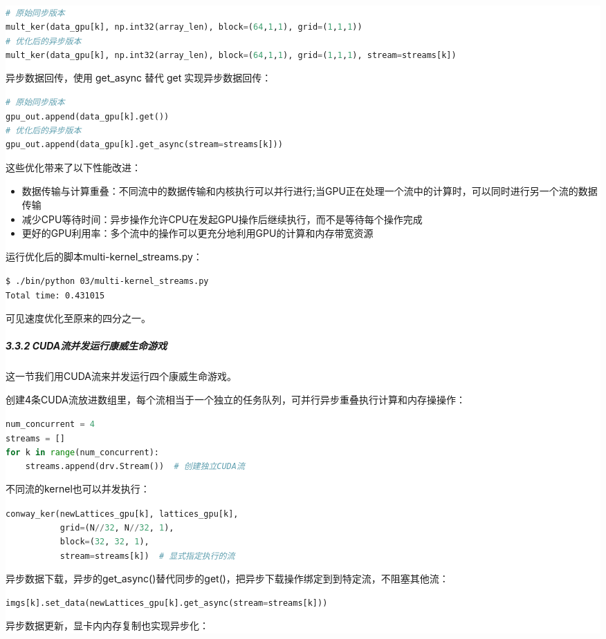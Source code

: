 ```python
# 原始同步版本
mult_ker(data_gpu[k], np.int32(array_len), block=(64,1,1), grid=(1,1,1))
# 优化后的异步版本
mult_ker(data_gpu[k], np.int32(array_len), block=(64,1,1), grid=(1,1,1), stream=streams[k])
```

异步数据回传，使用 get_async 替代 get 实现异步数据回传：
```python
# 原始同步版本
gpu_out.append(data_gpu[k].get())
# 优化后的异步版本
gpu_out.append(data_gpu[k].get_async(stream=streams[k]))
```

这些优化带来了以下性能改进：

- 数据传输与计算重叠：不同流中的数据传输和内核执行可以并行进行;当GPU正在处理一个流中的计算时，可以同时进行另一个流的数据传输
- 减少CPU等待时间：异步操作允许CPU在发起GPU操作后继续执行，而不是等待每个操作完成
- 更好的GPU利用率：多个流中的操作可以更充分地利用GPU的计算和内存带宽资源

运行优化后的脚本multi-kernel_streams.py：

```bash
$ ./bin/python 03/multi-kernel_streams.py
Total time: 0.431015
```

可见速度优化至原来的四分之一。

##### 3.3.2 CUDA流并发运行康威生命游戏

这一节我们用CUDA流来并发运行四个康威生命游戏。

创建4条CUDA流放进数组里，每个流相当于一个独立的任务队列，可并行异步重叠执行计算和内存操操作：

```python
num_concurrent = 4
streams = []
for k in range(num_concurrent):
    streams.append(drv.Stream())  # 创建独立CUDA流
```

不同流的kernel也可以并发执行：

```python
conway_ker(newLattices_gpu[k], lattices_gpu[k], 
           grid=(N//32, N//32, 1), 
           block=(32, 32, 1), 
           stream=streams[k])  # 显式指定执行的流
```

异步数据下载，异步的get_async()替代同步的get()，把异步下载操作绑定到到特定流，不阻塞其他流：

```python
imgs[k].set_data(newLattices_gpu[k].get_async(stream=streams[k]))
```

异步数据更新，显卡内内存复制也实现异步化：
